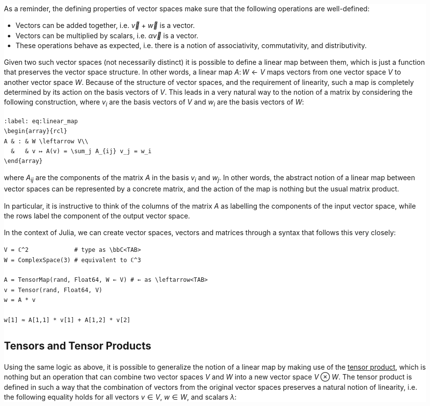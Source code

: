 As a reminder, the defining properties of vector spaces make sure that the following
operations are well-defined:

* Vectors can be added together, i.e. $\vec{v} + \vec{w}$ is a vector.
* Vectors can be multiplied by scalars, i.e. $\alpha \vec{v}$ is a vector.
* These operations behave as expected, i.e. there is a notion of associativity, commutativity, and distributivity.

Given two such vector spaces (not necessarily distinct) it is possible to define a linear
map between them, which is just a function that preserves the vector space structure. In
other words, a linear map $A \colon W ← V$ maps vectors from one vector space $V$ to another
vector space $W$. Because of the structure of vector spaces, and the requirement of
linearity, such a map is completely determined by its action on the basis vectors of $V$.
This leads in a very natural way to the notion of a matrix by considering the following
construction, where $v_i$ are the basis vectors of $V$ and $w_i$ are the basis vectors of
$W$:

```{math}
:label: eq:linear_map
\begin{array}{rcl}
A & : & W \leftarrow V\\
  &   & v ↦ A(v) = \sum_j A_{ij} v_j = w_i
\end{array}
```

where $A_{ij}$ are the components of the matrix $A$ in the basis $v_i$ and $w_j$. In other
words, the abstract notion of a linear map between vector spaces can be represented by a
concrete matrix, and the action of the map is nothing but the usual matrix product.

In particular, it is instructive to think of the columns of the matrix $A$ as labelling the
components of the input vector space, while the rows label the component of the output
vector space.

In the context of Julia, we can create vector spaces, vectors and matrices through a syntax
that follows this very closely:

```{code-cell} julia
V = ℂ^2             # type as \bbC<TAB> 
W = ComplexSpace(3) # equivalent to ℂ^3

A = TensorMap(rand, Float64, W ← V) # ← as \leftarrow<TAB>
v = Tensor(rand, Float64, V)
w = A * v

w[1] ≈ A[1,1] * v[1] + A[1,2] * v[2]
```

## Tensors and Tensor Products

Using the same logic as above, it is possible to generalize the notion of a linear map by
making use of the [tensor product](https://en.wikipedia.org/wiki/Tensor_product), which is
nothing but an operation that can combine two vector spaces $V$ and $W$ into a new vector
space $V \otimes W$. The tensor product is defined in such a way that the combination of
vectors from the original vector spaces preserves a natural notion of linearity, i.e. the
following equality holds for all vectors $v \in V$, $w \in W$, and scalars $\lambda$:
